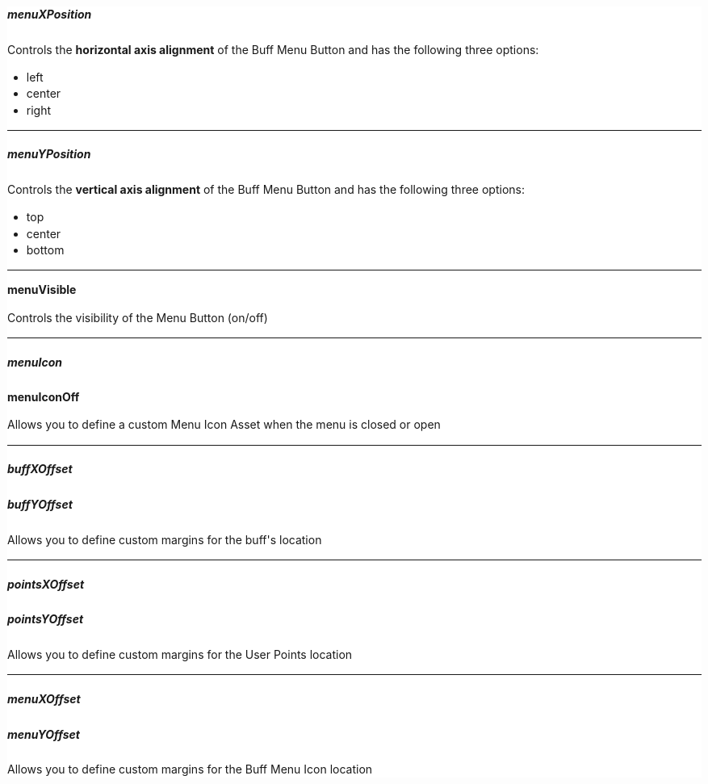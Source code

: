 ##### **menuXPosition**

Controls the **horizontal axis alignment** of the Buff Menu Button and has the following three options:

- left
- center
- right

------

##### **menuYPosition**

Controls the **vertical axis alignment** of the Buff Menu Button and has the following three options:

- top
- center
- bottom

------

**menuVisible**

Controls the visibility of the Menu Button (on/off)

------

##### **menuIcon**

**menuIconOff**

Allows you to define a custom Menu Icon Asset when the menu is closed or open

------

##### **buffXOffset**

##### **buffYOffset**

Allows you to define custom margins for the buff's location

------

##### **pointsXOffset** 

##### **pointsYOffset**

Allows you to define custom margins for the User Points location

------

##### **menuXOffset** 

##### **menuYOffset**

Allows you to define custom margins for the Buff Menu Icon location

